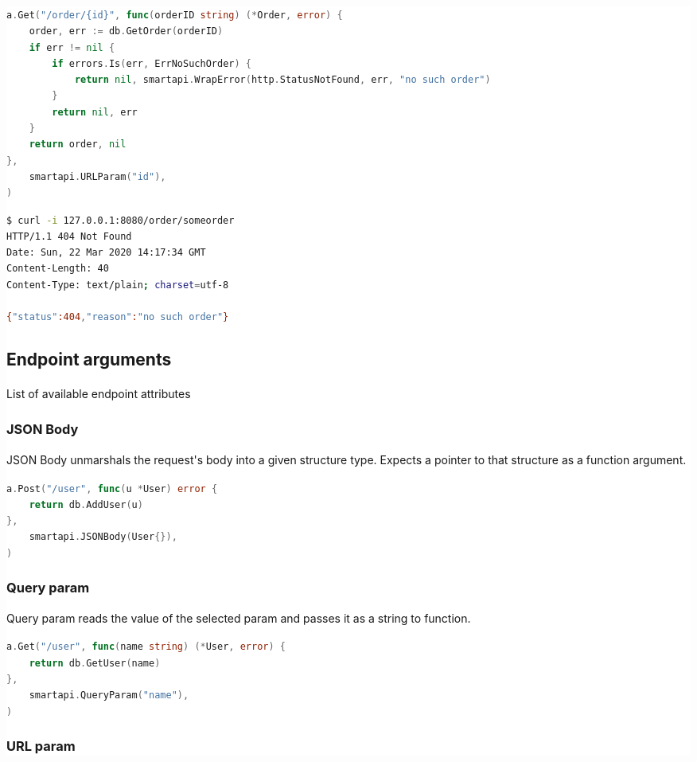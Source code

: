 ```go
a.Get("/order/{id}", func(orderID string) (*Order, error) {
    order, err := db.GetOrder(orderID)
    if err != nil {
        if errors.Is(err, ErrNoSuchOrder) {
            return nil, smartapi.WrapError(http.StatusNotFound, err, "no such order")
        }
        return nil, err
    }
    return order, nil
},
    smartapi.URLParam("id"),
)
```

```bash
$ curl -i 127.0.0.1:8080/order/someorder
HTTP/1.1 404 Not Found
Date: Sun, 22 Mar 2020 14:17:34 GMT
Content-Length: 40
Content-Type: text/plain; charset=utf-8

{"status":404,"reason":"no such order"}
```

## Endpoint arguments

List of available endpoint attributes

### JSON Body

JSON Body unmarshals the request's body into a given structure type.
Expects a pointer to that structure as a function argument.

```go
a.Post("/user", func(u *User) error {
    return db.AddUser(u)
},
    smartapi.JSONBody(User{}),
)
```

### Query param

Query param reads the value of the selected param and passes it as a string to function.

```go
a.Get("/user", func(name string) (*User, error) {
    return db.GetUser(name)
},
    smartapi.QueryParam("name"),
)
```

### URL param
